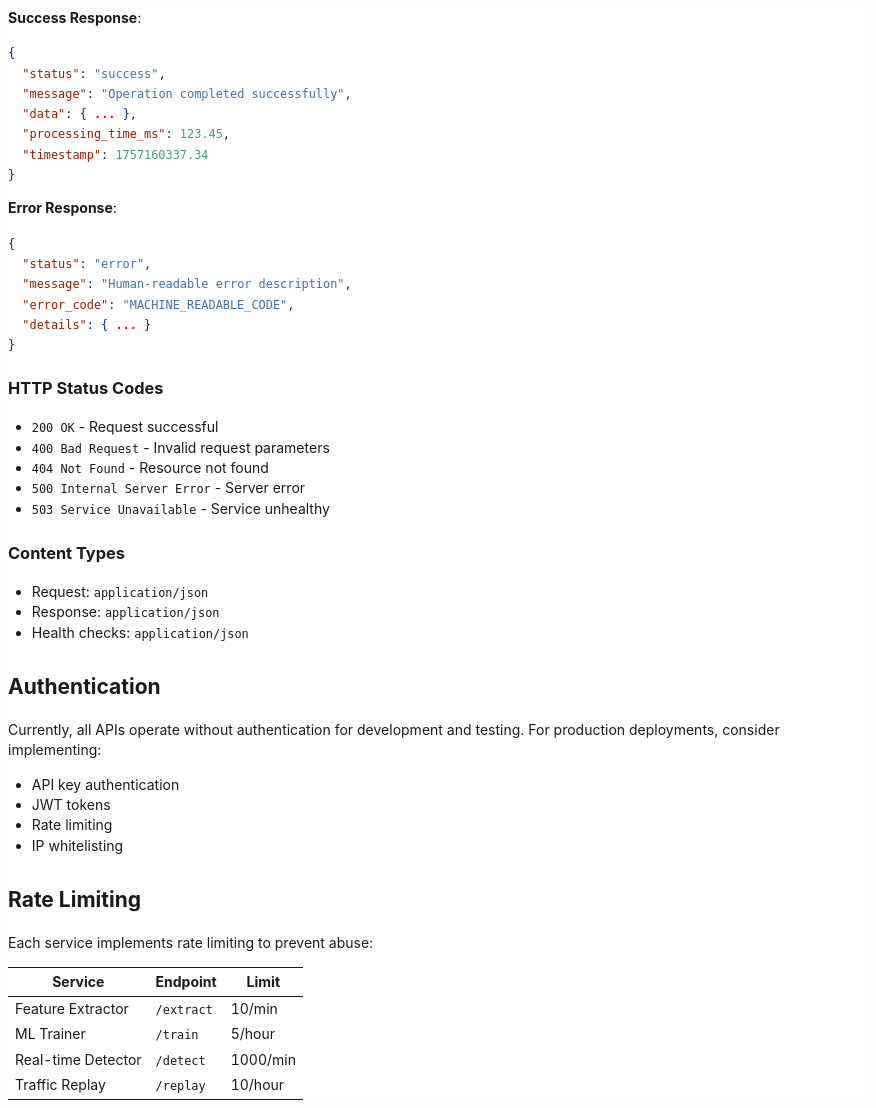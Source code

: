 **Success Response**:
```json
{
  "status": "success",
  "message": "Operation completed successfully",
  "data": { ... },
  "processing_time_ms": 123.45,
  "timestamp": 1757160337.34
}
```

**Error Response**:
```json
{
  "status": "error",
  "message": "Human-readable error description",
  "error_code": "MACHINE_READABLE_CODE",
  "details": { ... }
}
```

### HTTP Status Codes
- `200 OK` - Request successful
- `400 Bad Request` - Invalid request parameters
- `404 Not Found` - Resource not found
- `500 Internal Server Error` - Server error
- `503 Service Unavailable` - Service unhealthy

### Content Types
- Request: `application/json`
- Response: `application/json`
- Health checks: `application/json`

## Authentication

Currently, all APIs operate without authentication for development and testing. For production deployments, consider implementing:

- API key authentication
- JWT tokens
- Rate limiting
- IP whitelisting

## Rate Limiting

Each service implements rate limiting to prevent abuse:

| Service | Endpoint | Limit |
|---------|----------|-------|
| Feature Extractor | `/extract` | 10/min |
| ML Trainer | `/train` | 5/hour |
| Real-time Detector | `/detect` | 1000/min |
| Traffic Replay | `/replay` | 10/hour |
